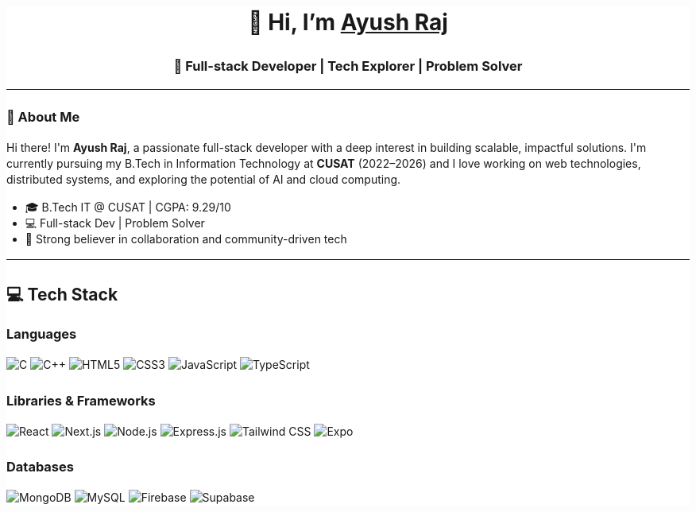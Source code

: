 <h1 align="center">👋 Hi, I’m <a href="https://github.com/ayushraj0003">Ayush Raj</a></h1>
<h3 align="center">🚀 Full-stack Developer | Tech Explorer | Problem Solver</h3>

---

### 🚀 About Me

Hi there! I'm **Ayush Raj**, a passionate full-stack developer with a deep interest in building scalable, impactful solutions. I'm currently pursuing my B.Tech in Information Technology at **CUSAT** (2022–2026) and I love working on web technologies, distributed systems, and exploring the potential of AI and cloud computing.

- 🎓 B.Tech IT @ CUSAT | CGPA: 9.29/10  
- 💻 Full-stack Dev | Problem Solver 
- 🌟 Strong believer in collaboration and community-driven tech  

---

## 💻 Tech Stack

### **Languages**
![C](https://img.shields.io/badge/C-%2300599C.svg?style=for-the-badge&logo=c&logoColor=white)
![C++](https://img.shields.io/badge/C%2B%2B-%2300599C.svg?style=for-the-badge&logo=c%2B%2B&logoColor=white)
![HTML5](https://img.shields.io/badge/HTML5-%23E34F26.svg?style=for-the-badge&logo=html5&logoColor=white)
![CSS3](https://img.shields.io/badge/CSS3-%231572B6.svg?style=for-the-badge&logo=css3&logoColor=white)
![JavaScript](https://img.shields.io/badge/JavaScript-%23323330.svg?style=for-the-badge&logo=javascript&logoColor=%23F7DF1E)
![TypeScript](https://img.shields.io/badge/TypeScript-%23007ACC.svg?style=for-the-badge&logo=typescript&logoColor=white)

### **Libraries & Frameworks**
![React](https://img.shields.io/badge/React-%2320232a.svg?style=for-the-badge&logo=react&logoColor=%2361DAFB)
![Next.js](https://img.shields.io/badge/Next.js-black?style=for-the-badge&logo=next.js&logoColor=white)
![Node.js](https://img.shields.io/badge/Node.js-6DA55F?style=for-the-badge&logo=node.js&logoColor=white)
![Express.js](https://img.shields.io/badge/Express.js-%23404d59.svg?style=for-the-badge&logo=express&logoColor=%2361DAFB)
![Tailwind CSS](https://img.shields.io/badge/Tailwind_CSS-06B6D4?style=for-the-badge&logo=tailwindcss&logoColor=white)
![Expo](https://img.shields.io/badge/Expo-1B1F23?style=for-the-badge&logo=expo&logoColor=white)

### **Databases**
![MongoDB](https://img.shields.io/badge/MongoDB-%234ea94b.svg?style=for-the-badge&logo=mongodb&logoColor=white)
![MySQL](https://img.shields.io/badge/MySQL-4479A1.svg?style=for-the-badge&logo=mysql&logoColor=white)
![Firebase](https://img.shields.io/badge/Firebase-%23039BE5.svg?style=for-the-badge&logo=firebase)
![Supabase](https://img.shields.io/badge/Supabase-3ECF8E?style=for-the-badge&logo=supabase&logoColor=white)
